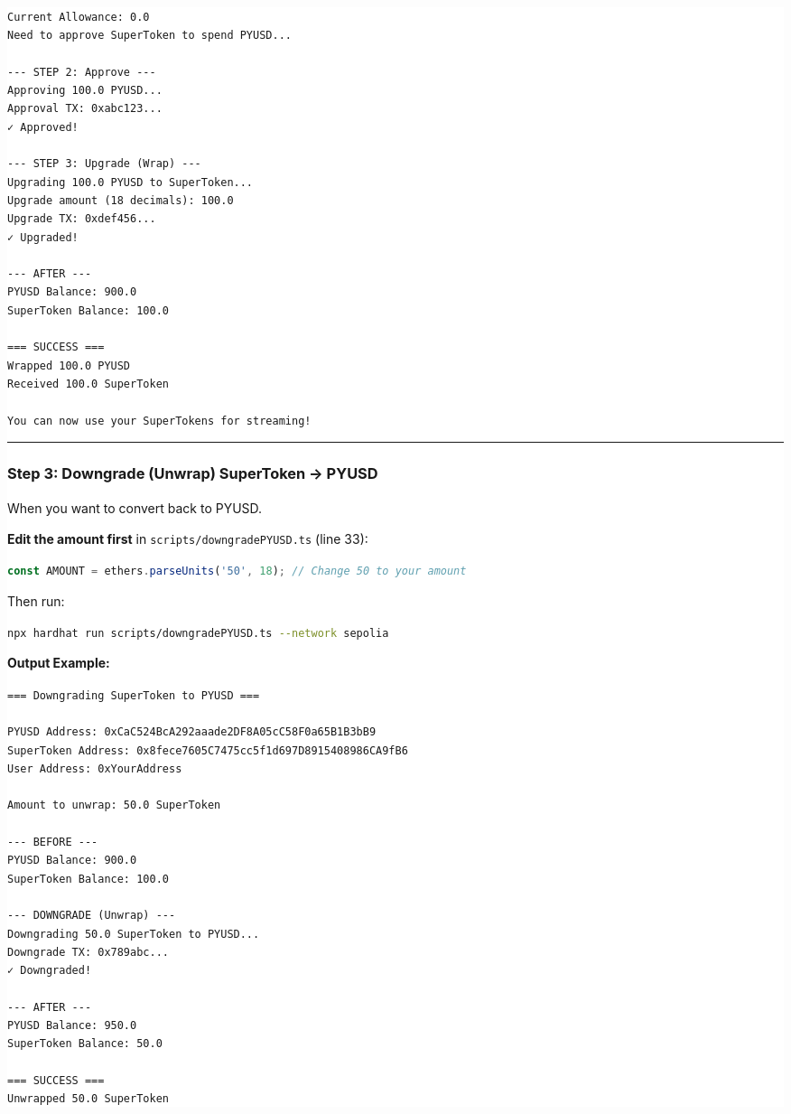 ```
Current Allowance: 0.0
Need to approve SuperToken to spend PYUSD...

--- STEP 2: Approve ---
Approving 100.0 PYUSD...
Approval TX: 0xabc123...
✓ Approved!

--- STEP 3: Upgrade (Wrap) ---
Upgrading 100.0 PYUSD to SuperToken...
Upgrade amount (18 decimals): 100.0
Upgrade TX: 0xdef456...
✓ Upgraded!

--- AFTER ---
PYUSD Balance: 900.0
SuperToken Balance: 100.0

=== SUCCESS ===
Wrapped 100.0 PYUSD
Received 100.0 SuperToken

You can now use your SuperTokens for streaming!
```

---

### Step 3: Downgrade (Unwrap) SuperToken → PYUSD

When you want to convert back to PYUSD.

**Edit the amount first** in `scripts/downgradePYUSD.ts` (line 33):
```typescript
const AMOUNT = ethers.parseUnits('50', 18); // Change 50 to your amount
```

Then run:
```bash
npx hardhat run scripts/downgradePYUSD.ts --network sepolia
```

**Output Example:**
```
=== Downgrading SuperToken to PYUSD ===

PYUSD Address: 0xCaC524BcA292aaade2DF8A05cC58F0a65B1B3bB9
SuperToken Address: 0x8fece7605C7475cc5f1d697D8915408986CA9fB6
User Address: 0xYourAddress

Amount to unwrap: 50.0 SuperToken

--- BEFORE ---
PYUSD Balance: 900.0
SuperToken Balance: 100.0

--- DOWNGRADE (Unwrap) ---
Downgrading 50.0 SuperToken to PYUSD...
Downgrade TX: 0x789abc...
✓ Downgraded!

--- AFTER ---
PYUSD Balance: 950.0
SuperToken Balance: 50.0

=== SUCCESS ===
Unwrapped 50.0 SuperToken
```